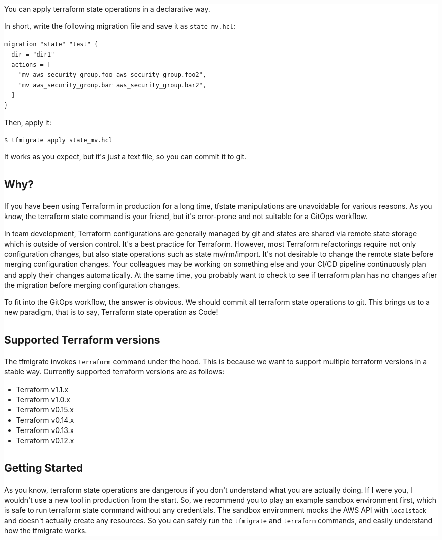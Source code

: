 You can apply terraform state operations in a declarative way.

In short, write the following migration file and save it as `state_mv.hcl`:

```hcl
migration "state" "test" {
  dir = "dir1"
  actions = [
    "mv aws_security_group.foo aws_security_group.foo2",
    "mv aws_security_group.bar aws_security_group.bar2",
  ]
}
```

Then, apply it:

```
$ tfmigrate apply state_mv.hcl
```

It works as you expect, but it's just a text file, so you can commit it to git.

## Why?

If you have been using Terraform in production for a long time, tfstate manipulations are unavoidable for various reasons. As you know, the terraform state command is your friend, but it's error-prone and not suitable for a GitOps workflow.

In team development, Terraform configurations are generally managed by git and states are shared via remote state storage which is outside of version control. It's a best practice for Terraform.
However, most Terraform refactorings require not only configuration changes, but also state operations such as state mv/rm/import. It's not desirable to change the remote state before merging configuration changes. Your colleagues may be working on something else and your CI/CD pipeline continuously plan and apply their changes automatically. At the same time, you probably want to check to see if terraform plan has no changes after the migration before merging configuration changes.

To fit into the GitOps workflow, the answer is obvious. We should commit all terraform state operations to git.
This brings us to a new paradigm, that is to say, Terraform state operation as Code!

## Supported Terraform versions

The tfmigrate invokes `terraform` command under the hood. This is because we want to support multiple terraform versions in a stable way. Currently supported terraform versions are as follows:

- Terraform v1.1.x
- Terraform v1.0.x
- Terraform v0.15.x
- Terraform v0.14.x
- Terraform v0.13.x
- Terraform v0.12.x

## Getting Started

As you know, terraform state operations are dangerous if you don't understand what you are actually doing. If I were you, I wouldn't use a new tool in production from the start. So, we recommend you to play an example sandbox environment first, which is safe to run terraform state command without any credentials. The sandbox environment mocks the AWS API with `localstack` and doesn't actually create any resources. So you can safely run the `tfmigrate` and `terraform` commands, and easily understand how the tfmigrate works.

